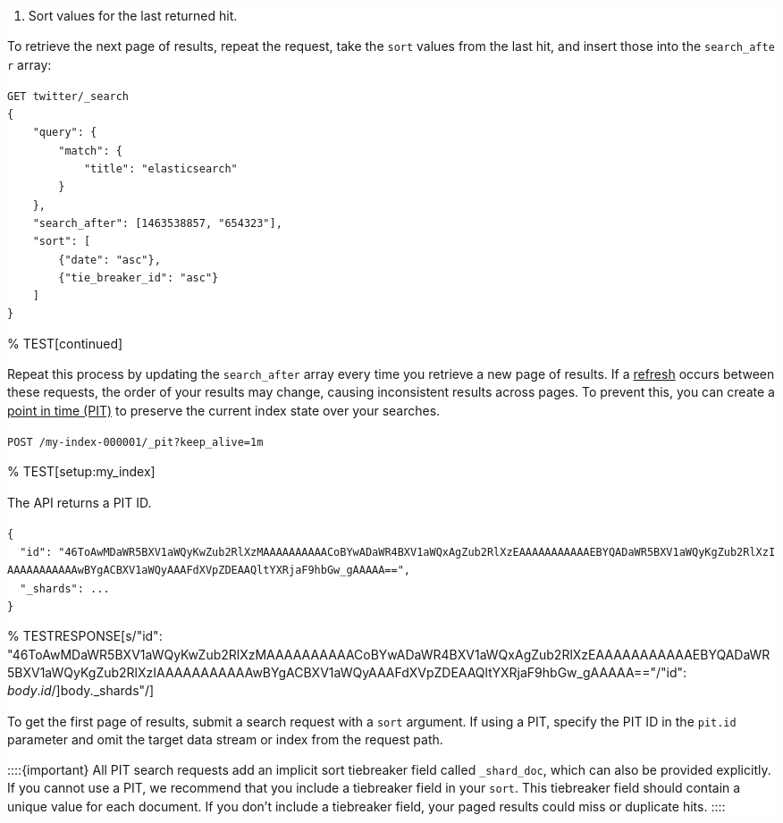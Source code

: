 1. Sort values for the last returned hit.


To retrieve the next page of results, repeat the request, take the `sort` values from the last hit, and insert those into the `search_after` array:

```console
GET twitter/_search
{
    "query": {
        "match": {
            "title": "elasticsearch"
        }
    },
    "search_after": [1463538857, "654323"],
    "sort": [
        {"date": "asc"},
        {"tie_breaker_id": "asc"}
    ]
}
```
% TEST[continued]

Repeat this process by updating the `search_after` array every time you retrieve a new page of results. If a [refresh](docs-content://manage-data/data-store/near-real-time-search.md) occurs between these requests, the order of your results may change, causing inconsistent results across pages. To prevent this, you can create a [point in time (PIT)](https://www.elastic.co/docs/api/doc/elasticsearch/operation/operation-open-point-in-time) to preserve the current index state over your searches.

```console
POST /my-index-000001/_pit?keep_alive=1m
```
%  TEST[setup:my_index]

The API returns a PIT ID.

```console-result
{
  "id": "46ToAwMDaWR5BXV1aWQyKwZub2RlXzMAAAAAAAAAACoBYwADaWR4BXV1aWQxAgZub2RlXzEAAAAAAAAAAAEBYQADaWR5BXV1aWQyKgZub2RlXzIAAAAAAAAAAAwBYgACBXV1aWQyAAAFdXVpZDEAAQltYXRjaF9hbGw_gAAAAA==",
  "_shards": ...
}
```
%  TESTRESPONSE[s/"id": "46ToAwMDaWR5BXV1aWQyKwZub2RlXzMAAAAAAAAAACoBYwADaWR4BXV1aWQxAgZub2RlXzEAAAAAAAAAAAEBYQADaWR5BXV1aWQyKgZub2RlXzIAAAAAAAAAAAwBYgACBXV1aWQyAAAFdXVpZDEAAQltYXRjaF9hbGw_gAAAAA=="/"id": $body.id/]
%  TESTRESPONSE[s/"_shards": .../"_shards": "$body._shards"/]

To get the first page of results, submit a search request with a `sort` argument. If using a PIT, specify the PIT ID in the `pit.id` parameter and omit the target data stream or index from the request path.

::::{important}
All PIT search requests add an implicit sort tiebreaker field called `_shard_doc`, which can also be provided explicitly. If you cannot use a PIT, we recommend that you include a tiebreaker field in your `sort`. This tiebreaker field should contain a unique value for each document. If you don’t include a tiebreaker field, your paged results could miss or duplicate hits.
::::
